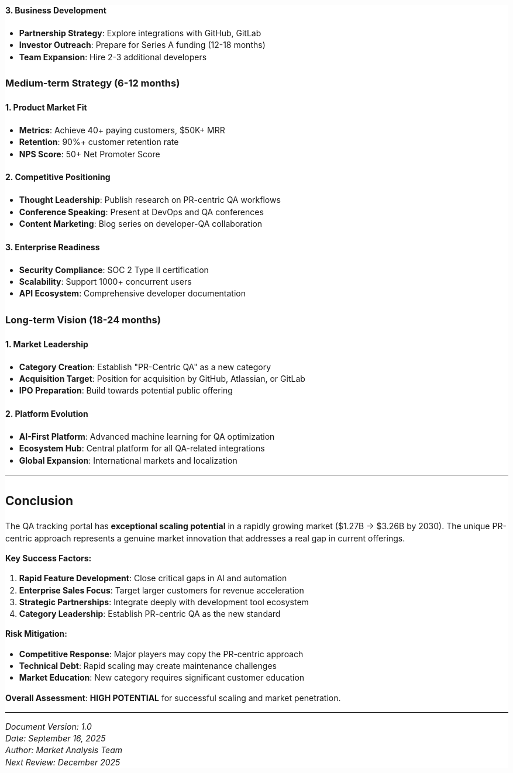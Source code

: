 #### 3. **Business Development**
- **Partnership Strategy**: Explore integrations with GitHub, GitLab
- **Investor Outreach**: Prepare for Series A funding (12-18 months)
- **Team Expansion**: Hire 2-3 additional developers

### Medium-term Strategy (6-12 months)

#### 1. **Product Market Fit**
- **Metrics**: Achieve 40+ paying customers, $50K+ MRR
- **Retention**: 90%+ customer retention rate
- **NPS Score**: 50+ Net Promoter Score

#### 2. **Competitive Positioning**
- **Thought Leadership**: Publish research on PR-centric QA workflows
- **Conference Speaking**: Present at DevOps and QA conferences
- **Content Marketing**: Blog series on developer-QA collaboration

#### 3. **Enterprise Readiness**
- **Security Compliance**: SOC 2 Type II certification
- **Scalability**: Support 1000+ concurrent users
- **API Ecosystem**: Comprehensive developer documentation

### Long-term Vision (18-24 months)

#### 1. **Market Leadership**
- **Category Creation**: Establish "PR-Centric QA" as a new category
- **Acquisition Target**: Position for acquisition by GitHub, Atlassian, or GitLab
- **IPO Preparation**: Build towards potential public offering

#### 2. **Platform Evolution**
- **AI-First Platform**: Advanced machine learning for QA optimization
- **Ecosystem Hub**: Central platform for all QA-related integrations
- **Global Expansion**: International markets and localization

---

## Conclusion

The QA tracking portal has **exceptional scaling potential** in a rapidly growing market ($1.27B → $3.26B by 2030). The unique PR-centric approach represents a genuine market innovation that addresses a real gap in current offerings.

**Key Success Factors:**
1. **Rapid Feature Development**: Close critical gaps in AI and automation
2. **Enterprise Sales Focus**: Target larger customers for revenue acceleration
3. **Strategic Partnerships**: Integrate deeply with development tool ecosystem
4. **Category Leadership**: Establish PR-centric QA as the new standard

**Risk Mitigation:**
- **Competitive Response**: Major players may copy the PR-centric approach
- **Technical Debt**: Rapid scaling may create maintenance challenges
- **Market Education**: New category requires significant customer education

**Overall Assessment**: **HIGH POTENTIAL** for successful scaling and market penetration.

---

*Document Version: 1.0*  
*Date: September 16, 2025*  
*Author: Market Analysis Team*  
*Next Review: December 2025*
